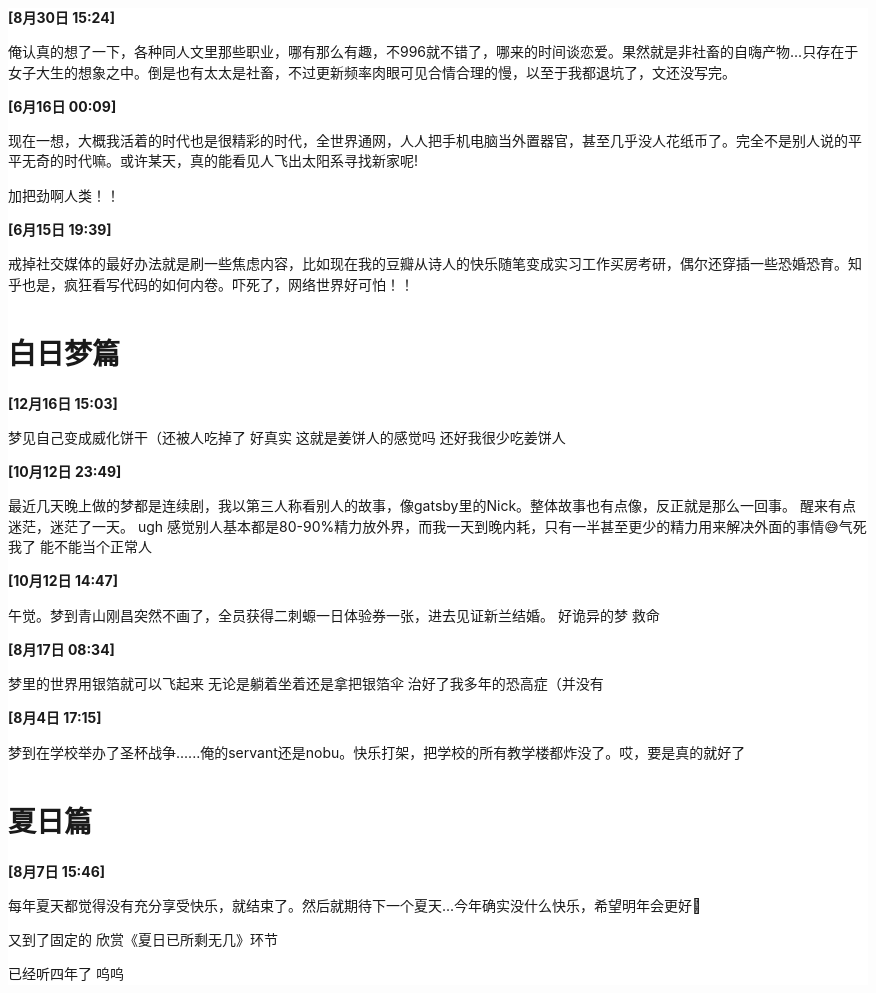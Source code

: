 **[8月30日 15:24]**

俺认真的想了一下，各种同人文里那些职业，哪有那么有趣，不996就不错了，哪来的时间谈恋爱。果然就是非社畜的自嗨产物...只存在于女子大生的想象之中。倒是也有太太是社畜，不过更新频率肉眼可见合情合理的慢，以至于我都退坑了，文还没写完。

**[6月16日 00:09]**

现在一想，大概我活着的时代也是很精彩的时代，全世界通网，人人把手机电脑当外置器官，甚至几乎没人花纸币了。完全不是别人说的平平无奇的时代嘛。或许某天，真的能看见人飞出太阳系寻找新家呢!

加把劲啊人类！！ 

**[6月15日 19:39]**

戒掉社交媒体的最好办法就是刷一些焦虑内容，比如现在我的豆瓣从诗人的快乐随笔变成实习工作买房考研，偶尔还穿插一些恐婚恐育。知乎也是，疯狂看写代码的如何内卷。吓死了，网络世界好可怕！！



<span id="jump3">  </span>

# 白日梦篇

**[12月16日 15:03]**

梦见自己变成威化饼干（还被人吃掉了
好真实 这就是姜饼人的感觉吗
还好我很少吃姜饼人

**[10月12日 23:49]**

最近几天晚上做的梦都是连续剧，我以第三人称看别人的故事，像gatsby里的Nick。整体故事也有点像，反正就是那么一回事。
醒来有点迷茫，迷茫了一天。
ugh 感觉别人基本都是80-90%精力放外界，而我一天到晚内耗，只有一半甚至更少的精力用来解决外面的事情😅气死我了 能不能当个正常人

**[10月12日 14:47]**

午觉。梦到青山刚昌突然不画了，全员获得二刺螈一日体验券一张，进去见证新兰结婚。
好诡异的梦 救命

**[8月17日 08:34]**

梦里的世界用银箔就可以飞起来
无论是躺着坐着还是拿把银箔伞
治好了我多年的恐高症（并没有

**[8月4日 17:15]**

梦到在学校举办了圣杯战争......俺的servant还是nobu。快乐打架，把学校的所有教学楼都炸没了。哎，要是真的就好了

<span id="jump4">  </span>

# 夏日篇

**[8月7日 15:46]**

每年夏天都觉得没有充分享受快乐，就结束了。然后就期待下一个夏天...今年确实没什么快乐，希望明年会更好🙏

又到了固定的 欣赏《夏日已所剩无几》环节

已经听四年了 呜呜 ​​​​
